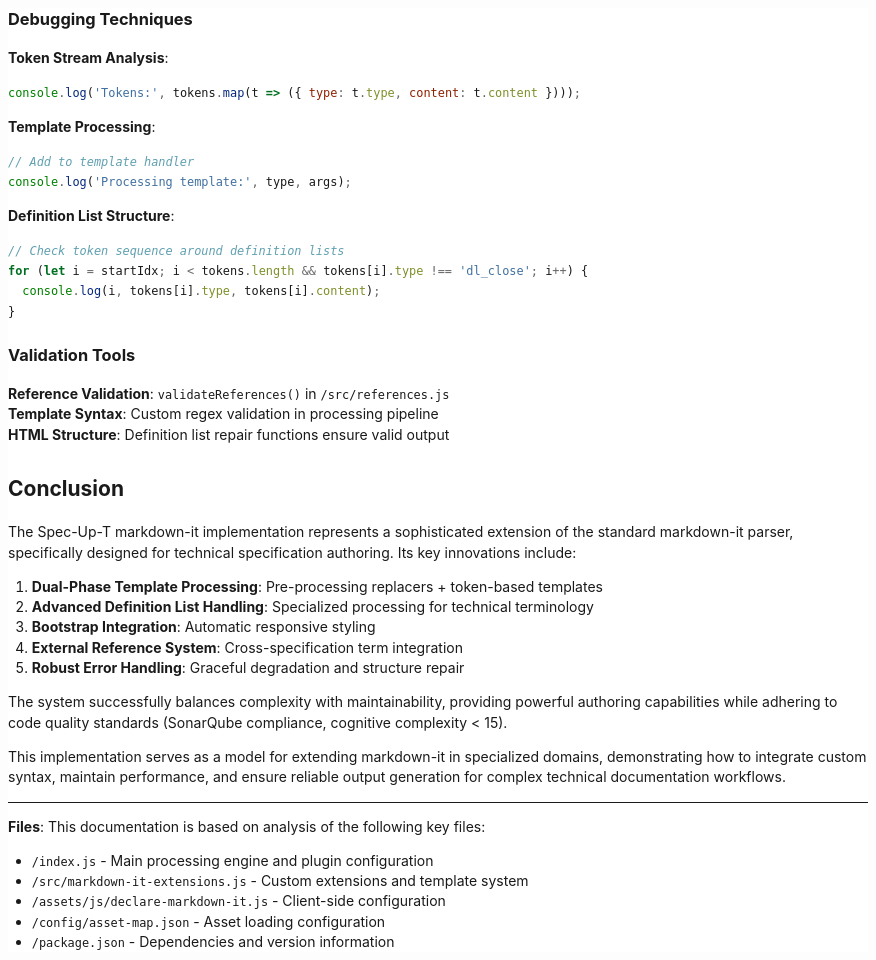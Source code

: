 ### Debugging Techniques

**Token Stream Analysis**:

```javascript
console.log('Tokens:', tokens.map(t => ({ type: t.type, content: t.content })));
```

**Template Processing**:

```javascript
// Add to template handler
console.log('Processing template:', type, args);
```

**Definition List Structure**:

```javascript
// Check token sequence around definition lists
for (let i = startIdx; i < tokens.length && tokens[i].type !== 'dl_close'; i++) {
  console.log(i, tokens[i].type, tokens[i].content);
}
```

### Validation Tools

**Reference Validation**: `validateReferences()` in `/src/references.js`  
**Template Syntax**: Custom regex validation in processing pipeline  
**HTML Structure**: Definition list repair functions ensure valid output

## Conclusion

The Spec-Up-T markdown-it implementation represents a sophisticated extension of the standard markdown-it parser, specifically designed for technical specification authoring. Its key innovations include:

1. **Dual-Phase Template Processing**: Pre-processing replacers + token-based templates
2. **Advanced Definition List Handling**: Specialized processing for technical terminology
3. **Bootstrap Integration**: Automatic responsive styling
4. **External Reference System**: Cross-specification term integration
5. **Robust Error Handling**: Graceful degradation and structure repair

The system successfully balances complexity with maintainability, providing powerful authoring capabilities while adhering to code quality standards (SonarQube compliance, cognitive complexity < 15).

This implementation serves as a model for extending markdown-it in specialized domains, demonstrating how to integrate custom syntax, maintain performance, and ensure reliable output generation for complex technical documentation workflows.

---

**Files**: This documentation is based on analysis of the following key files:

- `/index.js` - Main processing engine and plugin configuration
- `/src/markdown-it-extensions.js` - Custom extensions and template system
- `/assets/js/declare-markdown-it.js` - Client-side configuration
- `/config/asset-map.json` - Asset loading configuration
- `/package.json` - Dependencies and version information
